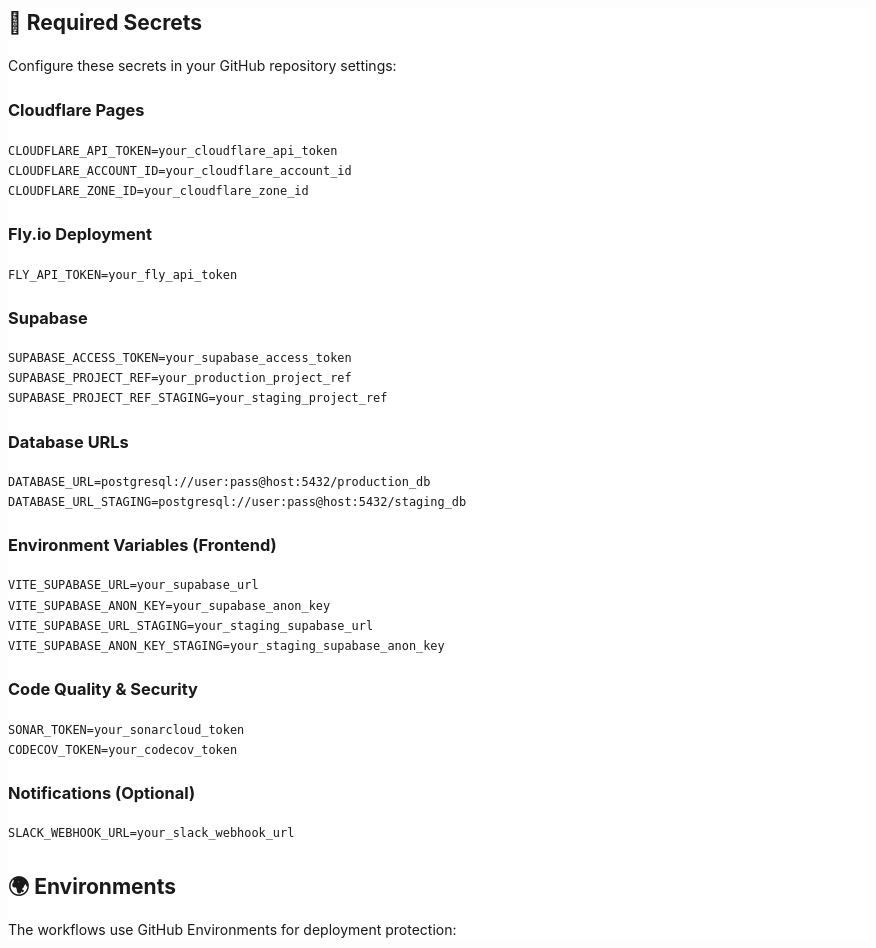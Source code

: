 ## 🔧 Required Secrets

Configure these secrets in your GitHub repository settings:

### Cloudflare Pages
```
CLOUDFLARE_API_TOKEN=your_cloudflare_api_token
CLOUDFLARE_ACCOUNT_ID=your_cloudflare_account_id
CLOUDFLARE_ZONE_ID=your_cloudflare_zone_id
```

### Fly.io Deployment
```
FLY_API_TOKEN=your_fly_api_token
```

### Supabase
```
SUPABASE_ACCESS_TOKEN=your_supabase_access_token
SUPABASE_PROJECT_REF=your_production_project_ref
SUPABASE_PROJECT_REF_STAGING=your_staging_project_ref
```

### Database URLs
```
DATABASE_URL=postgresql://user:pass@host:5432/production_db
DATABASE_URL_STAGING=postgresql://user:pass@host:5432/staging_db
```

### Environment Variables (Frontend)
```
VITE_SUPABASE_URL=your_supabase_url
VITE_SUPABASE_ANON_KEY=your_supabase_anon_key
VITE_SUPABASE_URL_STAGING=your_staging_supabase_url
VITE_SUPABASE_ANON_KEY_STAGING=your_staging_supabase_anon_key
```

### Code Quality & Security
```
SONAR_TOKEN=your_sonarcloud_token
CODECOV_TOKEN=your_codecov_token
```

### Notifications (Optional)
```
SLACK_WEBHOOK_URL=your_slack_webhook_url
```

## 🌍 Environments

The workflows use GitHub Environments for deployment protection:
